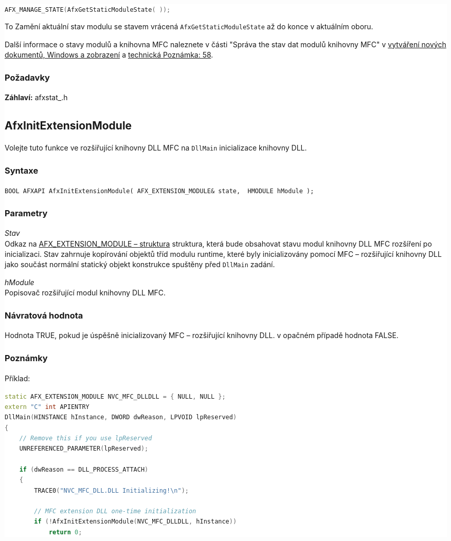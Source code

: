 ```cpp
AFX_MANAGE_STATE(AfxGetStaticModuleState( ));

```
  
 To Zamění aktuální stav modulu se stavem vrácená `AfxGetStaticModuleState` až do konce v aktuálním oboru.  
  
 Další informace o stavy modulů a knihovna MFC naleznete v části "Správa the stav dat modulů knihovny MFC" v [vytváření nových dokumentů, Windows a zobrazení](../creating-new-documents-windows-and-views.md) a [technická Poznámka: 58](../tn058-mfc-module-state-implementation.md).  
   
### <a name="requirements"></a>Požadavky  
 **Záhlaví:** afxstat_.h  
   

## <a name="afxinitextensionmodule"></a> AfxInitExtensionModule
Volejte tuto funkce ve rozšiřující knihovny DLL MFC na `DllMain` inicializace knihovny DLL.  
   
### <a name="syntax"></a>Syntaxe    
```
BOOL AFXAPI AfxInitExtensionModule( AFX_EXTENSION_MODULE& state,  HMODULE hModule );  
```
### <a name="parameters"></a>Parametry  
 *Stav*  
 Odkaz na [AFX_EXTENSION_MODULE – struktura](afx-extension-module-structure.md) struktura, která bude obsahovat stavu modul knihovny DLL MFC rozšíření po inicializaci. Stav zahrnuje kopírování objektů tříd modulu runtime, které byly inicializovány pomocí MFC – rozšiřující knihovny DLL jako součást normální statický objekt konstrukce spuštěny před `DllMain` zadání.  
  
 *hModule*  
 Popisovač rozšiřující modul knihovny DLL MFC.  
   
### <a name="return-value"></a>Návratová hodnota  
 Hodnota TRUE, pokud je úspěšně inicializovaný MFC – rozšiřující knihovny DLL. v opačném případě hodnota FALSE.  
   
### <a name="remarks"></a>Poznámky  
 Příklad:  
  
```cpp
static AFX_EXTENSION_MODULE NVC_MFC_DLLDLL = { NULL, NULL };
extern "C" int APIENTRY
DllMain(HINSTANCE hInstance, DWORD dwReason, LPVOID lpReserved)
{
    // Remove this if you use lpReserved
    UNREFERENCED_PARAMETER(lpReserved);

    if (dwReason == DLL_PROCESS_ATTACH)
    {
        TRACE0("NVC_MFC_DLL.DLL Initializing!\n");

        // MFC extension DLL one-time initialization
        if (!AfxInitExtensionModule(NVC_MFC_DLLDLL, hInstance))
            return 0;

```
  